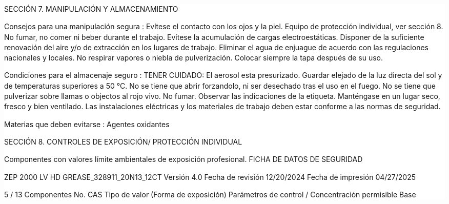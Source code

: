  
 
SECCIÓN 7. MANIPULACIÓN Y ALMACENAMIENTO 
 
Consejos para una 
manipulación segura 
: Evítese el contacto con los ojos y la piel. 
Equipo de protección individual, ver sección 8. 
No fumar, no comer ni beber durante el trabajo. 
Evítese la acumulación de cargas electroestáticas. 
Disponer de la suficiente renovación del aire y/o de extracción 
en los lugares de trabajo. 
Eliminar el agua de enjuague de acuerdo con las regulaciones 
nacionales y locales. 
No respirar vapores o niebla de pulverización. 
Colocar siempre la tapa después de su uso. 
 
Condiciones para el 
almacenaje seguro 
: TENER CUIDADO: El aerosol esta presurizado. Guardar 
elejado de la luz directa del sol y de temperaturas superiores 
a 50 °C. No se tiene que abrir forzandolo, ni ser desechado 
tras el uso en el fuego. No se tiene que pulverizar sobre 
llamas o objectos al rojo vivo. 
No fumar. 
Observar las indicaciones de la etiqueta. 
Manténgase en un lugar seco, fresco y bien ventilado. 
Las instalaciones eléctricas y los materiales de trabajo deben 
estar conforme a las normas de seguridad. 
 
Materias que deben evitarse 
: Agentes oxidantes 
 
 
SECCIÓN 8. CONTROLES DE EXPOSICIÓN/ PROTECCIÓN INDIVIDUAL 
 
Componentes con valores límite ambientales de exposición profesional. 
FICHA DE DATOS DE SEGURIDAD 
 
ZEP 2000 LV HD GREASE_328911_20N13_12CT 
Versión 4.0 
Fecha de revisión 12/20/2024 
Fecha de impresión 
04/27/2025  
 
 
5 / 13 
Componentes 
No. CAS 
Tipo de valor 
(Forma de 
exposición) 
Parámetros de 
control / 
Concentración 
permisible 
Base 
 